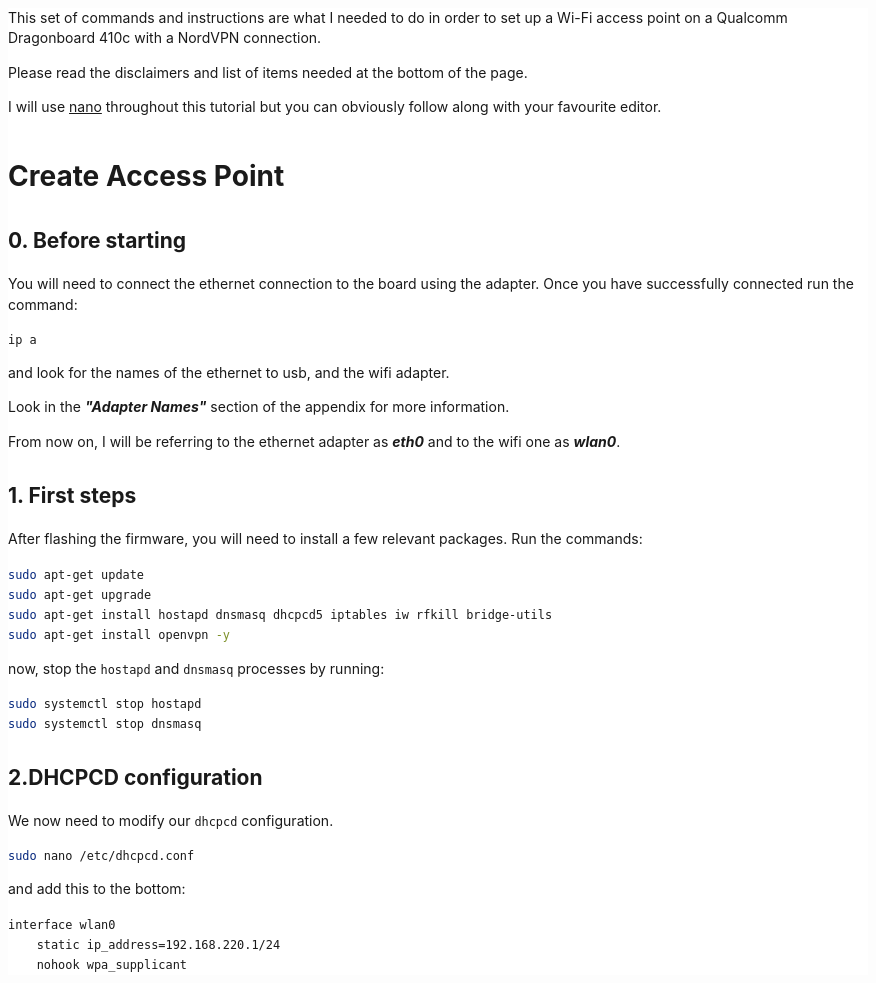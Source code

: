 This set of commands and instructions are what I needed to do in order to set up a Wi-Fi access point on a Qualcomm Dragonboard 410c with a NordVPN connection.

Please read the disclaimers and list of items needed at the bottom of the page.

I will use [nano](https://www.nano-editor.org/) throughout this tutorial but you can obviously follow along with your favourite editor.

# Create Access Point

## 0. Before starting

You will need to connect the ethernet connection to the board using the adapter. 
Once you have successfully connected run the command:
```bash
ip a
```
and look for the names of the ethernet to usb, and the wifi adapter.

Look in the ***"Adapter Names"*** section of the appendix for more information.

From now on, I will be referring to the ethernet adapter as ***eth0*** and to the wifi one as ***wlan0***.

## 1. First steps
After flashing the firmware, you will need to install a few relevant packages.
Run the commands:
```bash
sudo apt-get update
sudo apt-get upgrade
sudo apt-get install hostapd dnsmasq dhcpcd5 iptables iw rfkill bridge-utils
sudo apt-get install openvpn -y
```
now, stop the `hostapd` and `dnsmasq` processes by running:

```bash
sudo systemctl stop hostapd
sudo systemctl stop dnsmasq
```

## 2.DHCPCD configuration

We now need to modify our `dhcpcd` configuration. 

```bash
sudo nano /etc/dhcpcd.conf
```
and add this to the bottom:
```bash
interface wlan0
    static ip_address=192.168.220.1/24
    nohook wpa_supplicant
```
